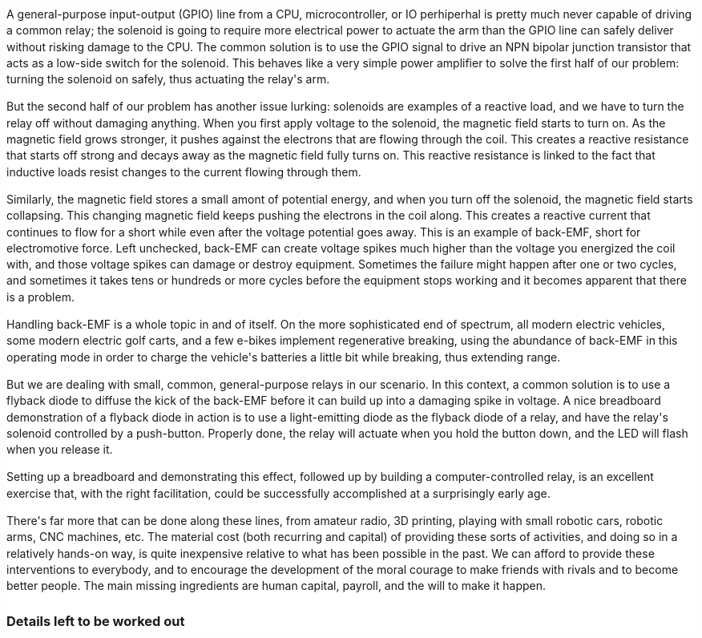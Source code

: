 A general-purpose input-output (GPIO) line from a CPU, microcontroller, or IO perhiperhal is pretty much never capable of driving a common relay; the solenoid is going to require more electrical power to actuate the arm than the GPIO line can safely deliver without risking damage to the CPU. The common solution is to use the GPIO signal to drive an NPN bipolar junction transistor that acts as a low-side switch for the solenoid.  This behaves like a very simple power amplifier to solve the first half of our problem: turning the solenoid on safely, thus actuating the relay's arm.

But the second half of our problem has another issue lurking: solenoids are examples of a reactive load, and we have to turn the relay off without damaging anything. When you first apply voltage to the solenoid, the magnetic field starts to turn on.  As the magnetic field grows stronger, it pushes against the electrons that are flowing through the coil.  This creates a reactive resistance that starts off strong and decays away as the magnetic field fully turns on. This reactive resistance is linked to the fact that inductive loads resist changes to the current flowing through them.

Similarly, the magnetic field stores a small amont of potential energy, and when you turn off the solenoid, the magnetic field starts collapsing.  This changing magnetic field keeps pushing the electrons in the coil along. This creates a reactive current that continues to flow for a short while even after the voltage potential goes away. This is an example of back-EMF, short for electromotive force. Left unchecked, back-EMF can create voltage spikes much higher than the voltage you energized the coil with, and those voltage spikes can damage or destroy equipment. Sometimes the failure might happen after one or two cycles, and sometimes it takes tens or hundreds or more cycles before the equipment stops working and it becomes apparent that there is a problem.

Handling back-EMF is a whole topic in and of itself. On the more sophisticated end of spectrum, all modern electric vehicles, some modern electric golf carts, and a few e-bikes implement regenerative breaking, using the abundance of back-EMF in this operating mode in order to charge the vehicle's batteries a little bit while breaking, thus extending range.

But we are dealing with small, common, general-purpose relays in our scenario. In this context, a common solution is to use a flyback diode to diffuse the kick of the back-EMF before it can build up into a damaging spike in voltage. A nice breadboard demonstration of a flyback diode in action is to use a light-emitting diode as the flyback diode of a relay, and have the relay's solenoid controlled by a push-button.  Properly done, the relay will actuate when you hold the button down, and the LED will flash when you release it.

Setting up a breadboard and demonstrating this effect, followed up by building a computer-controlled relay, is an excellent exercise that, with the right facilitation, could be successfully accomplished at a surprisingly early age.

There's far more that can be done along these lines, from amateur radio, 3D printing, playing with small robotic cars, robotic arms, CNC machines, etc. The material cost (both recurring and capital) of providing these sorts of activities, and doing so in a relatively hands-on way, is quite inexpensive relative to what has been possible in the past. We can afford to provide these interventions to everybody, and to encourage the development of the moral courage to make friends with rivals and to become better people. The main missing ingredients are human capital, payroll, and the will to make it happen.

### Details left to be worked out

